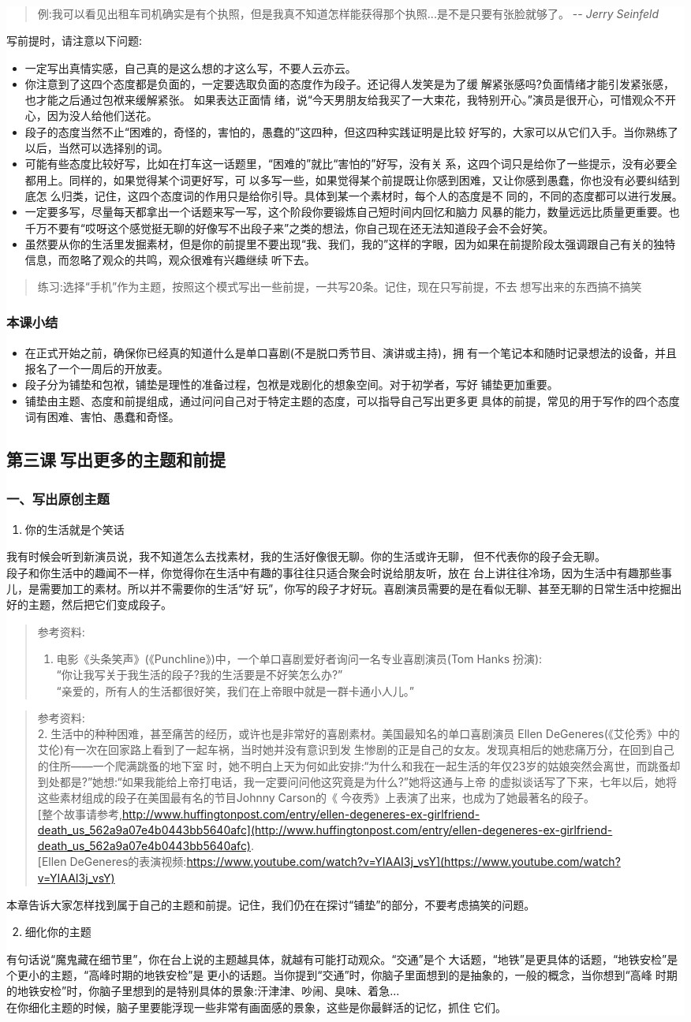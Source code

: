 > 例:我可以看见出租车司机确实是有个执照，但是我真不知道怎样能获得那个执照...是不是只要有张脸就够了。
> -- <cite>Jerry Seinfeld</cite>

写前提时，请注意以下问题:  

- 一定写出真情实感，自己真的是这么想的才这么写，不要人云亦云。  
- 你注意到了这四个态度都是负面的，一定要选取负面的态度作为段子。还记得人发笑是为了缓
解紧张感吗?负面情绪才能引发紧张感，也才能之后通过包袱来缓解紧张。 如果表达正面情 绪，说“今天男朋友给我买了一大束花，我特别开心。”演员是很开心，可惜观众不开心，因为没人给他们送花。  
- 段子的态度当然不止“困难的，奇怪的，害怕的，愚蠢的”这四种，但这四种实践证明是比较 好写的，大家可以从它们入手。当你熟练了以后，当然可以选择别的词。
- 可能有些态度比较好写，比如在打车这一话题里，“困难的”就比“害怕的”好写，没有关 系，这四个词只是给你了一些提示，没有必要全都用上。同样的，如果觉得某个词更好写，可 以多写一些，如果觉得某个前提既让你感到困难，又让你感到愚蠢，你也没有必要纠结到底怎 么归类，记住，这四个态度词的作用只是给你引导。具体到某一个素材时，每个人的态度是不 同的，不同的态度都可以进行发展。
- 一定要多写，尽量每天都拿出一个话题来写一写，这个阶段你要锻炼自己短时间内回忆和脑力 风暴的能力，数量远远比质量更重要。也千万不要有“哎呀这个感觉挺无聊的好像写不出段子来”之类的想法，你自己现在还无法知道段子会不会好笑。
- 虽然要从你的生活里发掘素材，但是你的前提里不要出现“我、我们，我的”这样的字眼，因为如果在前提阶段太强调跟自己有关的独特信息，而忽略了观众的共鸣，观众很难有兴趣继续 听下去。

> 练习:选择“手机”作为主题，按照这个模式写出一些前提，一共写20条。记住，现在只写前提，不去 想写出来的东西搞不搞笑

### 本课小结

- 在正式开始之前，确保你已经真的知道什么是单口喜剧(不是脱口秀节目、演讲或主持)，拥 有一个笔记本和随时记录想法的设备，并且报名了一个一周后的开放麦。
- 段子分为铺垫和包袱，铺垫是理性的准备过程，包袱是戏剧化的想象空间。对于初学者，写好 铺垫更加重要。
- 铺垫由主题、态度和前提组成，通过问问自己对于特定主题的态度，可以指导自己写出更多更 具体的前提，常见的用于写作的四个态度词有困难、害怕、愚蠢和奇怪。

## 第三课 写出更多的主题和前提

### 一、写出原创主题

1. 你的生活就是个笑话  

我有时候会听到新演员说，我不知道怎么去找素材，我的生活好像很无聊。你的生活或许无聊， 但不代表你的段子会无聊。  
段子和你生活中的趣闻不一样，你觉得你在生活中有趣的事往往只适合聚会时说给朋友听，放在 台上讲往往冷场，因为生活中有趣那些事儿，是需要加工的素材。所以并不需要你的生活“好 玩”，你写的段子才好玩。喜剧演员需要的是在看似无聊、甚至无聊的日常生活中挖掘出好的主题，然后把它们变成段子。  

> 参考资料:  
> 1. 电影《头条笑声》(《Punchline》)中，一个单口喜剧爱好者询问一名专业喜剧演员(Tom Hanks 扮演):  
> “你让我写关于我生活的段子?我的生活要是不好笑怎么办?”  
> “亲爱的，所有人的生活都很好笑，我们在上帝眼中就是一群卡通小人儿。”  

> 参考资料:  
> 2. 生活中的种种困难，甚至痛苦的经历，或许也是非常好的喜剧素材。美国最知名的单口喜剧演员 Ellen DeGeneres(《艾伦秀》中的艾伦)有一次在回家路上看到了一起车祸，当时她并没有意识到发 生惨剧的正是自己的女友。发现真相后的她悲痛万分，在回到自己的住所——一个爬满跳蚤的地下室 时，她不明白上天为何如此安排:“为什么和我在一起生活的年仅23岁的姑娘突然会离世，而跳蚤却 到处都是?”她想:“如果我能给上帝打电话，我一定要问问他这究竟是为什么?”她将这通与上帝 的虚拟谈话写了下来，七年以后，她将这些素材组成的段子在美国最有名的节目Johnny Carson的《 今夜秀》上表演了出来，也成为了她最著名的段子。  
> [整个故事请参考,http://www.huffingtonpost.com/entry/ellen-degeneres-ex-girlfriend-death_us_562a9a07e4b0443bb5640afc](http://www.huffingtonpost.com/entry/ellen-degeneres-ex-girlfriend-death_us_562a9a07e4b0443bb5640afc).  
> [Ellen DeGeneres的表演视频:https://www.youtube.com/watch?v=YIAAI3j_vsY](https://www.youtube.com/watch?v=YIAAI3j_vsY)  

本章告诉大家怎样找到属于自己的主题和前提。记住，我们仍在在探讨“铺垫”的部分，不要考虑搞笑的问题。  

2. 细化你的主题

有句话说“魔鬼藏在细节里”，你在台上说的主题越具体，就越有可能打动观众。“交通”是个 大话题，“地铁”是更具体的话题，“地铁安检”是个更小的主题，“高峰时期的地铁安检”是 更小的话题。当你提到“交通”时，你脑子里面想到的是抽象的，一般的概念，当你想到“高峰 时期的地铁安检”时，你脑子里想到的是特别具体的景象:汗津津、吵闹、臭味、着急...  
在你细化主题的时候，脑子里要能浮现一些非常有画面感的景象，这些是你最鲜活的记忆，抓住 它们。  
